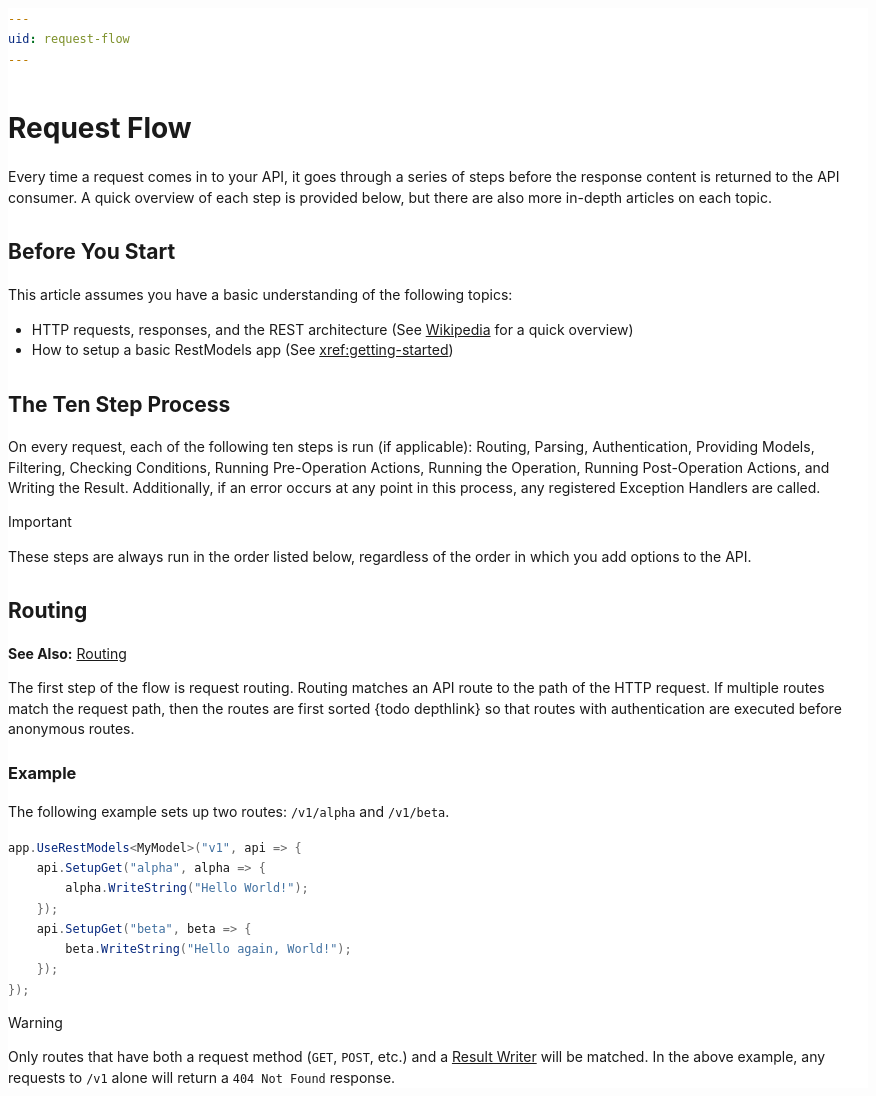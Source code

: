 ```yaml
---
uid: request-flow
---
```

# Request Flow
Every time a request comes in to your API, it goes through a series of steps before the response content is returned to the API consumer. A quick overview of each step is provided below, but there are also more in-depth articles on each topic.

## Before You Start
This article assumes you have a basic understanding of the following topics: 

* HTTP requests, responses, and the REST architecture (See [Wikipedia](https://en.wikipedia.org/wiki/Representational_state_transfer#Applied_to_Web_services) for a quick overview)
* How to setup a basic RestModels app (See <xref:getting-started>)

## The Ten Step Process
On every request, each of the following ten steps is run (if applicable): Routing, Parsing, Authentication, Providing Models, Filtering, Checking Conditions, Running Pre-Operation Actions, Running the Operation, Running Post-Operation Actions, and Writing the Result. Additionally, if an error occurs at any point in this process, any registered Exception Handlers are called.

> [!IMPORTANT]
> These steps are always run in the order listed below, regardless of the order in which you add options to the API.

## Routing
**See Also:** [Routing](xref:routing)

The first step of the flow is request routing. Routing matches an API route to the path of the HTTP request. If multiple routes match the request path, then the routes are first sorted {todo depthlink} so that routes with authentication are executed before anonymous routes.

### Example
The following example sets up two routes: `/v1/alpha` and `/v1/beta`.
```csharp
app.UseRestModels<MyModel>("v1", api => {
    api.SetupGet("alpha", alpha => {
        alpha.WriteString("Hello World!");
    });
    api.SetupGet("beta", beta => {
        beta.WriteString("Hello again, World!");
    });
});
```

> [!WARNING]
> Only routes that have both a request method (`GET`, `POST`, etc.) and a [Result Writer](#{todo-link}) will be matched. In the above example, any requests to `/v1` alone will return a `404 Not Found` response.
